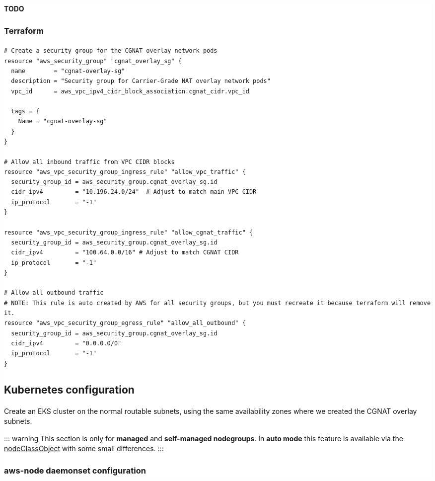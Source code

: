 **TODO**

### Terraform

```hcl
# Create a security group for the CGNAT overlay network pods
resource "aws_security_group" "cgnat_overlay_sg" {
  name        = "cgnat-overlay-sg"
  description = "Security group for Carrier-Grade NAT overlay network pods"
  vpc_id      = aws_vpc_ipv4_cidr_block_association.cgnat_cidr.vpc_id

  tags = {
    Name = "cgnat-overlay-sg"
  }
}

# Allow all inbound traffic from VPC CIDR blocks
resource "aws_vpc_security_group_ingress_rule" "allow_vpc_traffic" {
  security_group_id = aws_security_group.cgnat_overlay_sg.id
  cidr_ipv4         = "10.196.24.0/24"  # Adjust to match main VPC CIDR
  ip_protocol       = "-1"
}

resource "aws_vpc_security_group_ingress_rule" "allow_cgnat_traffic" {
  security_group_id = aws_security_group.cgnat_overlay_sg.id
  cidr_ipv4         = "100.64.0.0/16" # Adjust to match CGNAT CIDR
  ip_protocol       = "-1"
}

# Allow all outbound traffic
# NOTE: This rule is auto created by AWS for all security groups, but you must recreate it because terraform will remove it.
resource "aws_vpc_security_group_egress_rule" "allow_all_outbound" {
  security_group_id = aws_security_group.cgnat_overlay_sg.id
  cidr_ipv4         = "0.0.0.0/0"
  ip_protocol       = "-1"
}
```

## Kubernetes configuration

Create an EKS cluster on the normal routable subnets, using the same availability zones where we created the CGNAT overlay subnets.

::: warning
This section is only for **managed** and **self-managed nodegroups**. In **auto mode** this feature is available via the [nodeClassObject](https://docs.aws.amazon.com/eks/latest/userguide/create-node-class.html#auto-node-class-spec) with some small differences.
:::

### aws-node daemonset configuration
